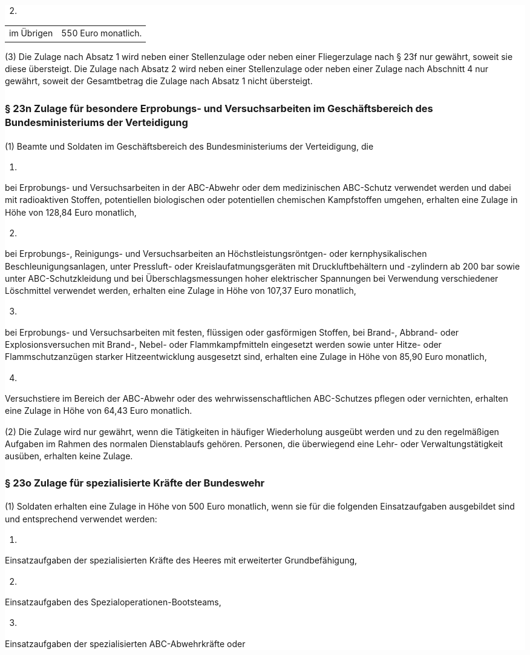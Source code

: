 2.  
|            |                     |
|------------|---------------------|
| im Übrigen | 550 Euro monatlich. |

(3) Die Zulage nach Absatz 1 wird neben einer Stellenzulage oder neben einer Fliegerzulage nach § 23f nur gewährt, soweit sie diese übersteigt. Die Zulage nach Absatz 2 wird neben einer Stellenzulage oder neben einer Zulage nach Abschnitt 4 nur gewährt, soweit der Gesamtbetrag die Zulage nach Absatz 1 nicht übersteigt.

### § 23n Zulage für besondere Erprobungs- und Versuchsarbeiten im Geschäftsbereich des Bundesministeriums der Verteidigung

(1) Beamte und Soldaten im Geschäftsbereich des Bundesministeriums der Verteidigung, die

1.  
bei Erprobungs- und Versuchsarbeiten in der ABC-Abwehr oder dem medizinischen ABC-Schutz verwendet werden und dabei mit radioaktiven Stoffen, potentiellen biologischen oder potentiellen chemischen Kampfstoffen umgehen, erhalten eine Zulage in Höhe von 128,84 Euro monatlich,

2.  
bei Erprobungs-, Reinigungs- und Versuchsarbeiten an Höchstleistungsröntgen- oder kernphysikalischen Beschleunigungsanlagen, unter Pressluft- oder Kreislaufatmungsgeräten mit Druckluftbehältern und -zylindern ab 200 bar sowie unter ABC-Schutzkleidung und bei Überschlagsmessungen hoher elektrischer Spannungen bei Verwendung verschiedener Löschmittel verwendet werden, erhalten eine Zulage in Höhe von 107,37 Euro monatlich,

3.  
bei Erprobungs- und Versuchsarbeiten mit festen, flüssigen oder gasförmigen Stoffen, bei Brand-, Abbrand- oder Explosionsversuchen mit Brand-, Nebel- oder Flammkampfmitteln eingesetzt werden sowie unter Hitze- oder Flammschutzanzügen starker Hitzeentwicklung ausgesetzt sind, erhalten eine Zulage in Höhe von 85,90 Euro monatlich,

4.  
Versuchstiere im Bereich der ABC-Abwehr oder des wehrwissenschaftlichen ABC-Schutzes pflegen oder vernichten, erhalten eine Zulage in Höhe von 64,43 Euro monatlich.

(2) Die Zulage wird nur gewährt, wenn die Tätigkeiten in häufiger Wiederholung ausgeübt werden und zu den regelmäßigen Aufgaben im Rahmen des normalen Dienstablaufs gehören. Personen, die überwiegend eine Lehr- oder Verwaltungstätigkeit ausüben, erhalten keine Zulage.

### § 23o Zulage für spezialisierte Kräfte der Bundeswehr

(1) Soldaten erhalten eine Zulage in Höhe von 500 Euro monatlich, wenn sie für die folgenden Einsatzaufgaben ausgebildet sind und entsprechend verwendet werden:

1.  
Einsatzaufgaben der spezialisierten Kräfte des Heeres mit erweiterter Grundbefähigung,

2.  
Einsatzaufgaben des Spezialoperationen-Bootsteams,

3.  
Einsatzaufgaben der spezialisierten ABC-Abwehrkräfte oder
